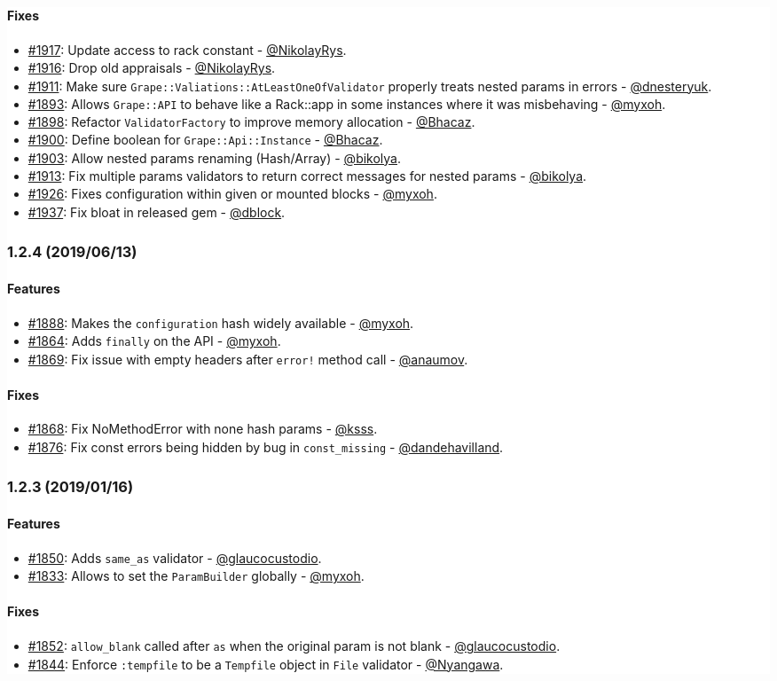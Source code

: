 #### Fixes

* [#1917](https://github.com/ruby-grape/grape/pull/1917): Update access to rack constant - [@NikolayRys](https://github.com/NikolayRys).
* [#1916](https://github.com/ruby-grape/grape/pull/1916): Drop old appraisals - [@NikolayRys](https://github.com/NikolayRys).
* [#1911](https://github.com/ruby-grape/grape/pull/1911): Make sure `Grape::Valiations::AtLeastOneOfValidator` properly treats nested params in errors - [@dnesteryuk](https://github.com/dnesteryuk).
* [#1893](https://github.com/ruby-grape/grape/pull/1893): Allows `Grape::API` to behave like a Rack::app in some instances where it was misbehaving - [@myxoh](https://github.com/myxoh).
* [#1898](https://github.com/ruby-grape/grape/pull/1898): Refactor `ValidatorFactory` to improve memory allocation - [@Bhacaz](https://github.com/Bhacaz).
* [#1900](https://github.com/ruby-grape/grape/pull/1900): Define boolean for `Grape::Api::Instance` - [@Bhacaz](https://github.com/Bhacaz).
* [#1903](https://github.com/ruby-grape/grape/pull/1903): Allow nested params renaming (Hash/Array) - [@bikolya](https://github.com/bikolya).
* [#1913](https://github.com/ruby-grape/grape/pull/1913): Fix multiple params validators to return correct messages for nested params - [@bikolya](https://github.com/bikolya).
* [#1926](https://github.com/ruby-grape/grape/pull/1926): Fixes configuration within given or mounted blocks - [@myxoh](https://github.com/myxoh).
* [#1937](https://github.com/ruby-grape/grape/pull/1937): Fix bloat in released gem - [@dblock](https://github.com/dblock).

### 1.2.4 (2019/06/13)

#### Features

* [#1888](https://github.com/ruby-grape/grape/pull/1888): Makes the `configuration` hash widely available - [@myxoh](https://github.com/myxoh).
* [#1864](https://github.com/ruby-grape/grape/pull/1864): Adds `finally` on the API - [@myxoh](https://github.com/myxoh).
* [#1869](https://github.com/ruby-grape/grape/pull/1869): Fix issue with empty headers after `error!` method call - [@anaumov](https://github.com/anaumov).

#### Fixes

* [#1868](https://github.com/ruby-grape/grape/pull/1868): Fix NoMethodError with none hash params - [@ksss](https://github.com/ksss).
* [#1876](https://github.com/ruby-grape/grape/pull/1876): Fix const errors being hidden by bug in `const_missing` - [@dandehavilland](https://github.com/dandehavilland).

### 1.2.3 (2019/01/16)

#### Features

* [#1850](https://github.com/ruby-grape/grape/pull/1850): Adds `same_as` validator - [@glaucocustodio](https://github.com/glaucocustodio).
* [#1833](https://github.com/ruby-grape/grape/pull/1833): Allows to set the `ParamBuilder` globally - [@myxoh](https://github.com/myxoh).

#### Fixes

* [#1852](https://github.com/ruby-grape/grape/pull/1852): `allow_blank` called after `as` when the original param is not blank - [@glaucocustodio](https://github.com/glaucocustodio).
* [#1844](https://github.com/ruby-grape/grape/pull/1844): Enforce `:tempfile` to be a `Tempfile` object in `File` validator - [@Nyangawa](https://github.com/Nyangawa).
